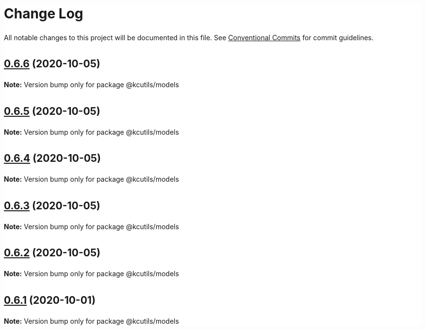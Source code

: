 # Change Log

All notable changes to this project will be documented in this file.
See [Conventional Commits](https://conventionalcommits.org) for commit guidelines.

## [0.6.6](https://github.com/kamontat/kcutils/compare/@kcutils/models@0.6.5...@kcutils/models@0.6.6) (2020-10-05)

**Note:** Version bump only for package @kcutils/models





## [0.6.5](https://github.com/kamontat/kcutils/compare/@kcutils/models@0.6.4...@kcutils/models@0.6.5) (2020-10-05)

**Note:** Version bump only for package @kcutils/models





## [0.6.4](https://github.com/kamontat/kcutils/compare/@kcutils/models@0.6.3...@kcutils/models@0.6.4) (2020-10-05)

**Note:** Version bump only for package @kcutils/models





## [0.6.3](https://github.com/kamontat/kcutils/compare/@kcutils/models@0.6.2...@kcutils/models@0.6.3) (2020-10-05)

**Note:** Version bump only for package @kcutils/models





## [0.6.2](https://github.com/kamontat/kcutils/compare/@kcutils/models@0.6.1...@kcutils/models@0.6.2) (2020-10-05)

**Note:** Version bump only for package @kcutils/models





## [0.6.1](https://github.com/kamontat/kcutils/compare/@kcutils/models@0.6.1-beta.1...@kcutils/models@0.6.1) (2020-10-01)

**Note:** Version bump only for package @kcutils/models




